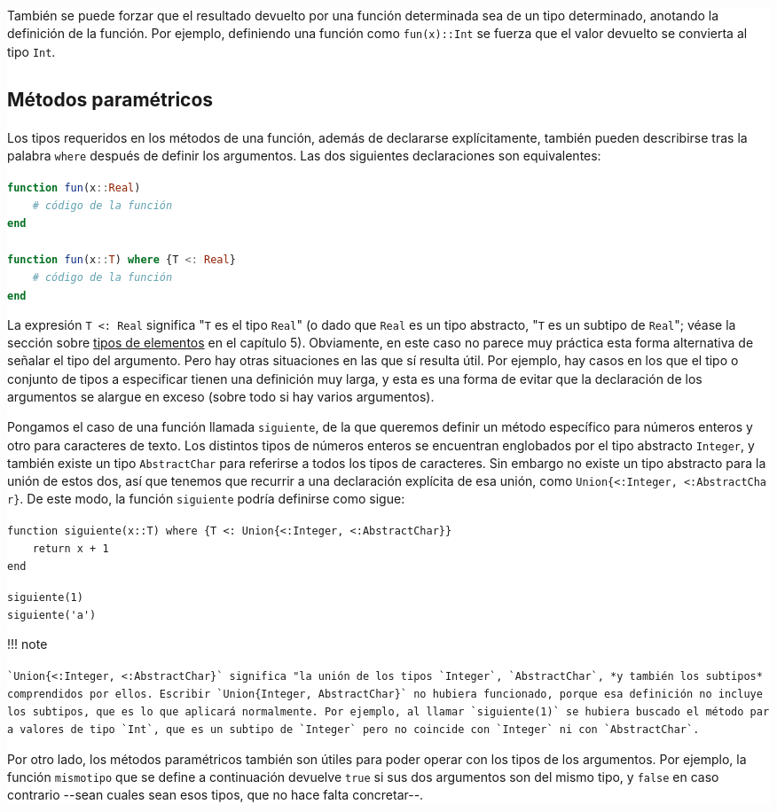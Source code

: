 También se puede forzar que el resultado devuelto por una función determinada sea de un tipo determinado, anotando la definición de la función. Por ejemplo, definiendo una función como `fun(x)::Int` se fuerza que el valor devuelto se convierta al tipo `Int`.

## Métodos paramétricos

Los tipos requeridos en los métodos de una función, además de declararse explícitamente, también pueden describirse tras la palabra `where` después de definir los argumentos. Las dos siguientes declaraciones son equivalentes:

```julia
function fun(x::Real)
    # código de la función
end

function fun(x::T) where {T <: Real}
    # código de la función
end
```

La expresión `T <: Real` significa "`T` es el tipo `Real`" (o dado que `Real` es un tipo abstracto, "`T` es un subtipo de `Real`"; véase la sección sobre [tipos de elementos](5-arrays.md#Tipos-de-elementos) en el capítulo 5). Obviamente, en este caso no parece muy práctica esta forma alternativa de señalar el tipo del argumento. Pero hay otras situaciones en las que sí resulta útil. Por ejemplo, hay casos en los que el tipo o conjunto de tipos a especificar tienen una definición muy larga, y esta es una forma de evitar que la declaración de los argumentos se alargue en exceso (sobre todo si hay varios argumentos).

Pongamos el caso de una función llamada `siguiente`, de la que queremos definir un método específico para números enteros y otro para caracteres de texto. Los distintos tipos de números enteros se encuentran englobados por el tipo abstracto `Integer`, y también existe un tipo `AbstractChar` para referirse a todos los tipos de caracteres. Sin embargo no existe un tipo abstracto para la unión de estos dos, así que tenemos que recurrir a una declaración explícita de esa unión, como `Union{<:Integer, <:AbstractChar}`. De este modo, la función `siguiente` podría definirse como sigue:

```@example c9
function siguiente(x::T) where {T <: Union{<:Integer, <:AbstractChar}}
    return x + 1
end
```
```@repl c9
siguiente(1)
siguiente('a')
```

!!! note

    `Union{<:Integer, <:AbstractChar}` significa "la unión de los tipos `Integer`, `AbstractChar`, *y también los subtipos* comprendidos por ellos. Escribir `Union{Integer, AbstractChar}` no hubiera funcionado, porque esa definición no incluye los subtipos, que es lo que aplicará normalmente. Por ejemplo, al llamar `siguiente(1)` se hubiera buscado el método para valores de tipo `Int`, que es un subtipo de `Integer` pero no coincide con `Integer` ni con `AbstractChar`. 


Por otro lado, los métodos paramétricos también son útiles para poder operar con los tipos de los argumentos. Por ejemplo, la función `mismotipo` que se define a continuación devuelve `true` si sus dos argumentos son del mismo tipo, y `false` en caso contrario --sean cuales sean esos tipos, que no hace falta concretar--.
